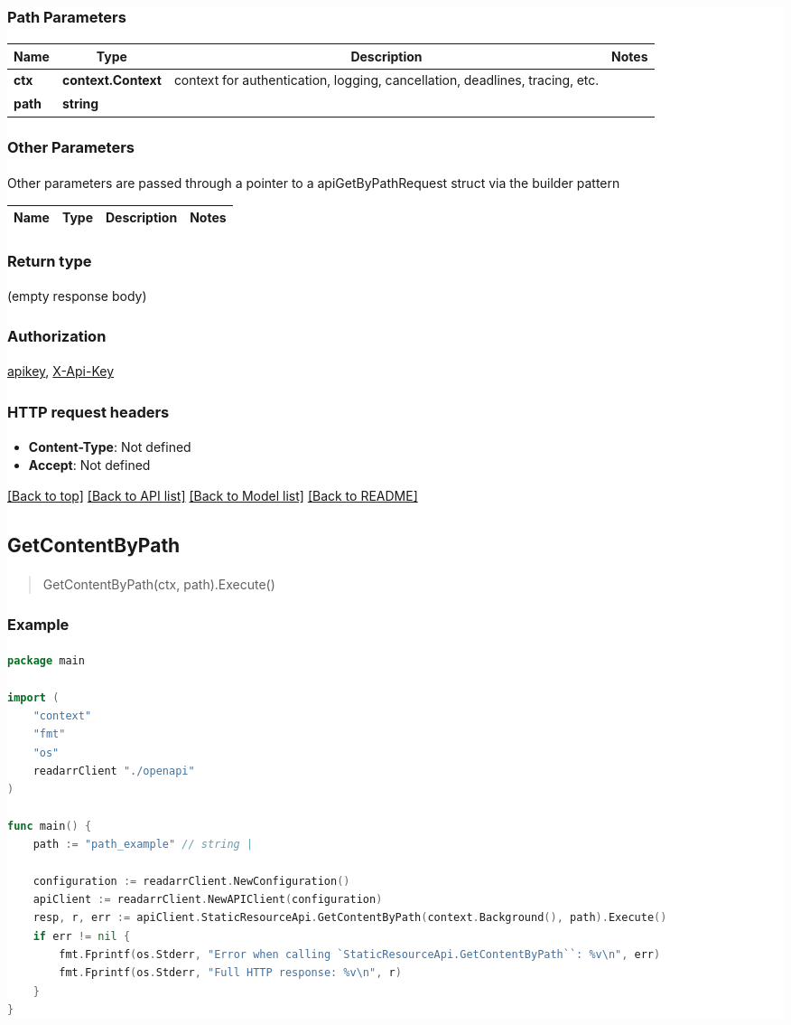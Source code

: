 ### Path Parameters


Name | Type | Description  | Notes
------------- | ------------- | ------------- | -------------
**ctx** | **context.Context** | context for authentication, logging, cancellation, deadlines, tracing, etc.
**path** | **string** |  | 

### Other Parameters

Other parameters are passed through a pointer to a apiGetByPathRequest struct via the builder pattern


Name | Type | Description  | Notes
------------- | ------------- | ------------- | -------------


### Return type

 (empty response body)

### Authorization

[apikey](../README.md#apikey), [X-Api-Key](../README.md#X-Api-Key)

### HTTP request headers

- **Content-Type**: Not defined
- **Accept**: Not defined

[[Back to top]](#) [[Back to API list]](../README.md#documentation-for-api-endpoints)
[[Back to Model list]](../README.md#documentation-for-models)
[[Back to README]](../README.md)


## GetContentByPath

> GetContentByPath(ctx, path).Execute()



### Example

```go
package main

import (
    "context"
    "fmt"
    "os"
    readarrClient "./openapi"
)

func main() {
    path := "path_example" // string | 

    configuration := readarrClient.NewConfiguration()
    apiClient := readarrClient.NewAPIClient(configuration)
    resp, r, err := apiClient.StaticResourceApi.GetContentByPath(context.Background(), path).Execute()
    if err != nil {
        fmt.Fprintf(os.Stderr, "Error when calling `StaticResourceApi.GetContentByPath``: %v\n", err)
        fmt.Fprintf(os.Stderr, "Full HTTP response: %v\n", r)
    }
}
```